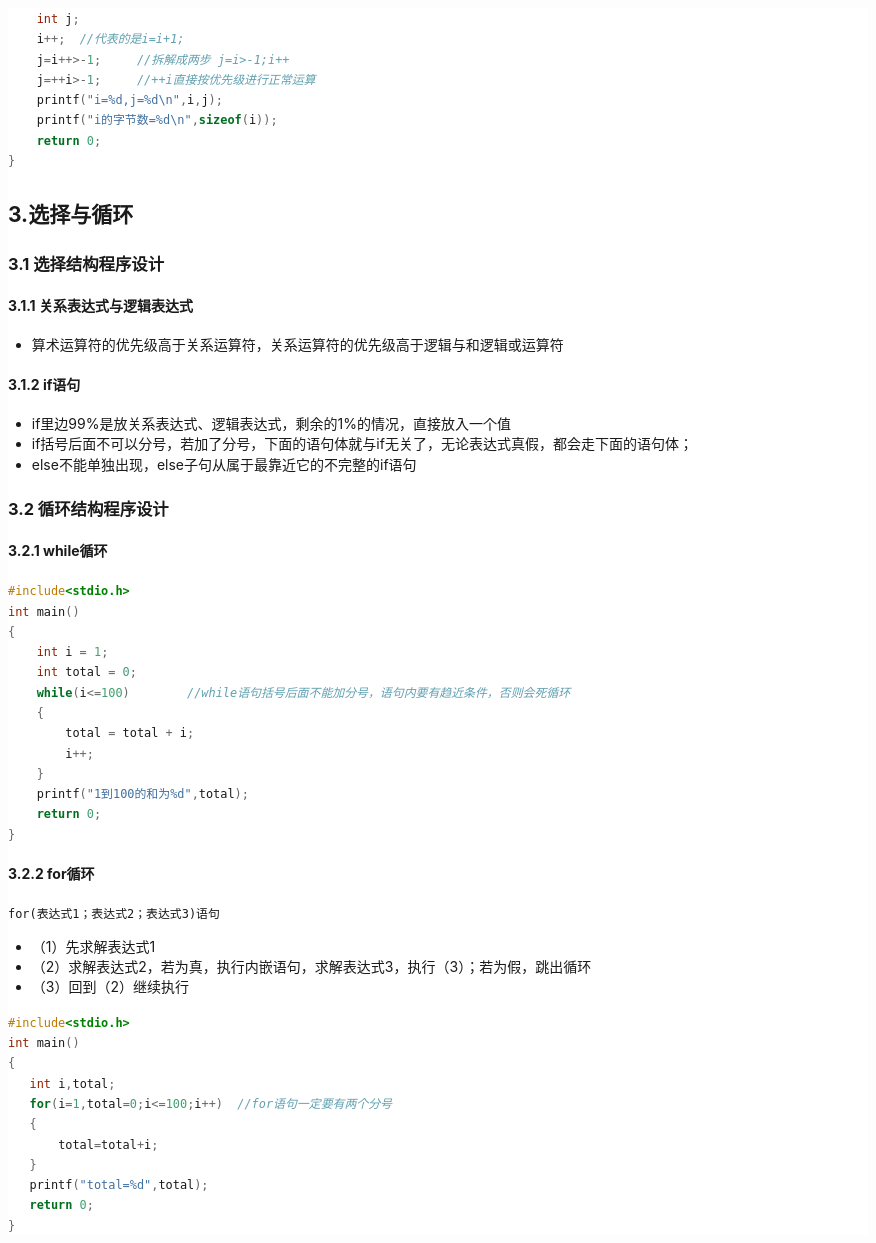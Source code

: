 ```c
    int j;
    i++;  //代表的是i=i+1;
    j=i++>-1;     //拆解成两步 j=i>-1;i++
    j=++i>-1;     //++i直接按优先级进行正常运算
    printf("i=%d,j=%d\n",i,j);
    printf("i的字节数=%d\n",sizeof(i));
    return 0;
}
```


## 3.选择与循环
### 3.1 选择结构程序设计
#### 3.1.1 关系表达式与逻辑表达式
- 算术运算符的优先级高于关系运算符，关系运算符的优先级高于逻辑与和逻辑或运算符

#### 3.1.2 if语句
- if里边99%是放关系表达式、逻辑表达式，剩余的1%的情况，直接放入一个值
- if括号后面不可以分号，若加了分号，下面的语句体就与if无关了，无论表达式真假，都会走下面的语句体；
- else不能单独出现，else子句从属于最靠近它的不完整的if语句

### 3.2 循环结构程序设计
#### 3.2.1 while循环
```c
#include<stdio.h>
int main()
{
    int i = 1;
    int total = 0;
    while(i<=100)        //while语句括号后面不能加分号，语句内要有趋近条件，否则会死循环
    {
        total = total + i;
        i++;
    }
    printf("1到100的和为%d",total);
    return 0;
}
```
#### 3.2.2 for循环
```for(表达式1；表达式2；表达式3)语句```
- （1）先求解表达式1
- （2）求解表达式2，若为真，执行内嵌语句，求解表达式3，执行（3）；若为假，跳出循环
- （3）回到（2）继续执行
 ```c
#include<stdio.h>
int main()
{
    int i,total;
    for(i=1,total=0;i<=100;i++)  //for语句一定要有两个分号
    {
        total=total+i;
    }
    printf("total=%d",total);
    return 0;
}
```
